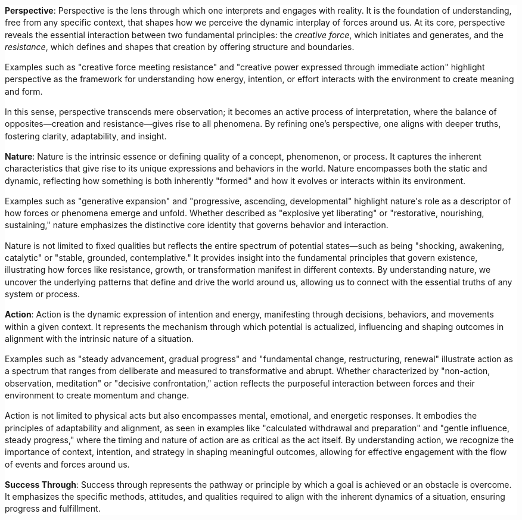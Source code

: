 **Perspective**:
Perspective is the lens through which one interprets and engages with reality. It is the foundation of understanding, free from any specific context, that shapes how we perceive the dynamic interplay of forces around us. At its core, perspective reveals the essential interaction between two fundamental principles: the *creative force*, which initiates and generates, and the *resistance*, which defines and shapes that creation by offering structure and boundaries.

Examples such as "creative force meeting resistance" and "creative power expressed through immediate action" highlight perspective as the framework for understanding how energy, intention, or effort interacts with the environment to create meaning and form.

In this sense, perspective transcends mere observation; it becomes an active process of interpretation, where the balance of opposites—creation and resistance—gives rise to all phenomena. By refining one’s perspective, one aligns with deeper truths, fostering clarity, adaptability, and insight.

**Nature**:
Nature is the intrinsic essence or defining quality of a concept, phenomenon, or process. It captures the inherent characteristics that give rise to its unique expressions and behaviors in the world. Nature encompasses both the static and dynamic, reflecting how something is both inherently "formed" and how it evolves or interacts within its environment.

Examples such as "generative expansion" and "progressive, ascending, developmental" highlight nature's role as a descriptor of how forces or phenomena emerge and unfold. Whether described as "explosive yet liberating" or "restorative, nourishing, sustaining," nature emphasizes the distinctive core identity that governs behavior and interaction.

Nature is not limited to fixed qualities but reflects the entire spectrum of potential states—such as being "shocking, awakening, catalytic" or "stable, grounded, contemplative." It provides insight into the fundamental principles that govern existence, illustrating how forces like resistance, growth, or transformation manifest in different contexts. By understanding nature, we uncover the underlying patterns that define and drive the world around us, allowing us to connect with the essential truths of any system or process.

**Action**:
Action is the dynamic expression of intention and energy, manifesting through decisions, behaviors, and movements within a given context. It represents the mechanism through which potential is actualized, influencing and shaping outcomes in alignment with the intrinsic nature of a situation.

Examples such as "steady advancement, gradual progress" and "fundamental change, restructuring, renewal" illustrate action as a spectrum that ranges from deliberate and measured to transformative and abrupt. Whether characterized by "non-action, observation, meditation" or "decisive confrontation," action reflects the purposeful interaction between forces and their environment to create momentum and change.

Action is not limited to physical acts but also encompasses mental, emotional, and energetic responses. It embodies the principles of adaptability and alignment, as seen in examples like "calculated withdrawal and preparation" and "gentle influence, steady progress," where the timing and nature of action are as critical as the act itself. By understanding action, we recognize the importance of context, intention, and strategy in shaping meaningful outcomes, allowing for effective engagement with the flow of events and forces around us.

**Success Through**:
Success through represents the pathway or principle by which a goal is achieved or an obstacle is overcome. It emphasizes the specific methods, attitudes, and qualities required to align with the inherent dynamics of a situation, ensuring progress and fulfillment.
